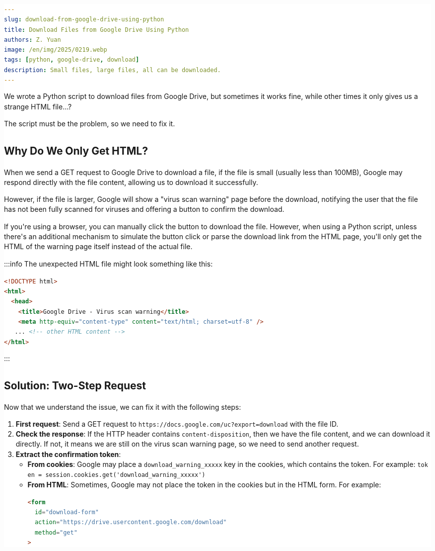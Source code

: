 ```yaml
---
slug: download-from-google-drive-using-python
title: Download Files from Google Drive Using Python
authors: Z. Yuan
image: /en/img/2025/0219.webp
tags: [python, google-drive, download]
description: Small files, large files, all can be downloaded.
---
```


We wrote a Python script to download files from Google Drive, but sometimes it works fine, while other times it only gives us a strange HTML file...?

The script must be the problem, so we need to fix it.



## Why Do We Only Get HTML?

When we send a GET request to Google Drive to download a file, if the file is small (usually less than 100MB), Google may respond directly with the file content, allowing us to download it successfully.

However, if the file is larger, Google will show a "virus scan warning" page before the download, notifying the user that the file has not been fully scanned for viruses and offering a button to confirm the download.

If you're using a browser, you can manually click the button to download the file. However, when using a Python script, unless there's an additional mechanism to simulate the button click or parse the download link from the HTML page, you'll only get the HTML of the warning page itself instead of the actual file.

:::info
The unexpected HTML file might look something like this:

```html
<!DOCTYPE html>
<html>
  <head>
    <title>Google Drive - Virus scan warning</title>
    <meta http-equiv="content-type" content="text/html; charset=utf-8" />
   ... <!-- other HTML content -->
</html>
```

:::

## Solution: Two-Step Request

Now that we understand the issue, we can fix it with the following steps:

1. **First request**: Send a GET request to `https://docs.google.com/uc?export=download` with the file ID.
2. **Check the response**: If the HTTP header contains `content-disposition`, then we have the file content, and we can download it directly. If not, it means we are still on the virus scan warning page, so we need to send another request.
3. **Extract the confirmation token**:
   - **From cookies**: Google may place a `download_warning_xxxxx` key in the cookies, which contains the token. For example: `token = session.cookies.get('download_warning_xxxxx')`
   - **From HTML**: Sometimes, Google may not place the token in the cookies but in the HTML form. For example:
     ```html
     <form
       id="download-form"
       action="https://drive.usercontent.google.com/download"
       method="get"
     >
